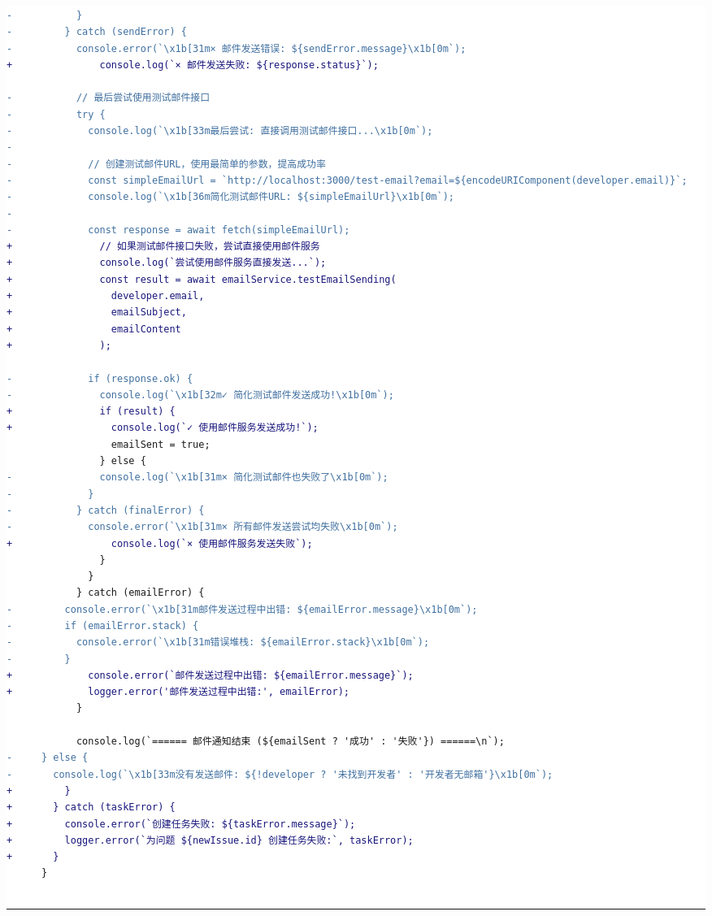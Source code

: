 ```diff
-           }
-         } catch (sendError) {
-           console.error(`\x1b[31m× 邮件发送错误: ${sendError.message}\x1b[0m`);
+               console.log(`× 邮件发送失败: ${response.status}`);
                
-           // 最后尝试使用测试邮件接口
-           try {
-             console.log(`\x1b[33m最后尝试: 直接调用测试邮件接口...\x1b[0m`);
-             
-             // 创建测试邮件URL，使用最简单的参数，提高成功率
-             const simpleEmailUrl = `http://localhost:3000/test-email?email=${encodeURIComponent(developer.email)}`;
-             console.log(`\x1b[36m简化测试邮件URL: ${simpleEmailUrl}\x1b[0m`);
-             
-             const response = await fetch(simpleEmailUrl);
+               // 如果测试邮件接口失败，尝试直接使用邮件服务
+               console.log(`尝试使用邮件服务直接发送...`);
+               const result = await emailService.testEmailSending(
+                 developer.email,
+                 emailSubject,
+                 emailContent
+               );
                
-             if (response.ok) {
-               console.log(`\x1b[32m✓ 简化测试邮件发送成功!\x1b[0m`);
+               if (result) {
+                 console.log(`✓ 使用邮件服务发送成功!`);
                  emailSent = true;
                } else {
-               console.log(`\x1b[31m× 简化测试邮件也失败了\x1b[0m`);
-             }
-           } catch (finalError) {
-             console.error(`\x1b[31m× 所有邮件发送尝试均失败\x1b[0m`);
+                 console.log(`× 使用邮件服务发送失败`);
                }
              }
            } catch (emailError) {
-         console.error(`\x1b[31m邮件发送过程中出错: ${emailError.message}\x1b[0m`);
-         if (emailError.stack) {
-           console.error(`\x1b[31m错误堆栈: ${emailError.stack}\x1b[0m`);
-         }
+             console.error(`邮件发送过程中出错: ${emailError.message}`);
+             logger.error('邮件发送过程中出错:', emailError);
            }
            
            console.log(`====== 邮件通知结束 (${emailSent ? '成功' : '失败'}) ======\n`);
-     } else {
-       console.log(`\x1b[33m没有发送邮件: ${!developer ? '未找到开发者' : '开发者无邮箱'}\x1b[0m`);
+         }
+       } catch (taskError) {
+         console.error(`创建任务失败: ${taskError.message}`);
+         logger.error(`为问题 ${newIssue.id} 创建任务失败:`, taskError);
+       }
      }
      
```

---